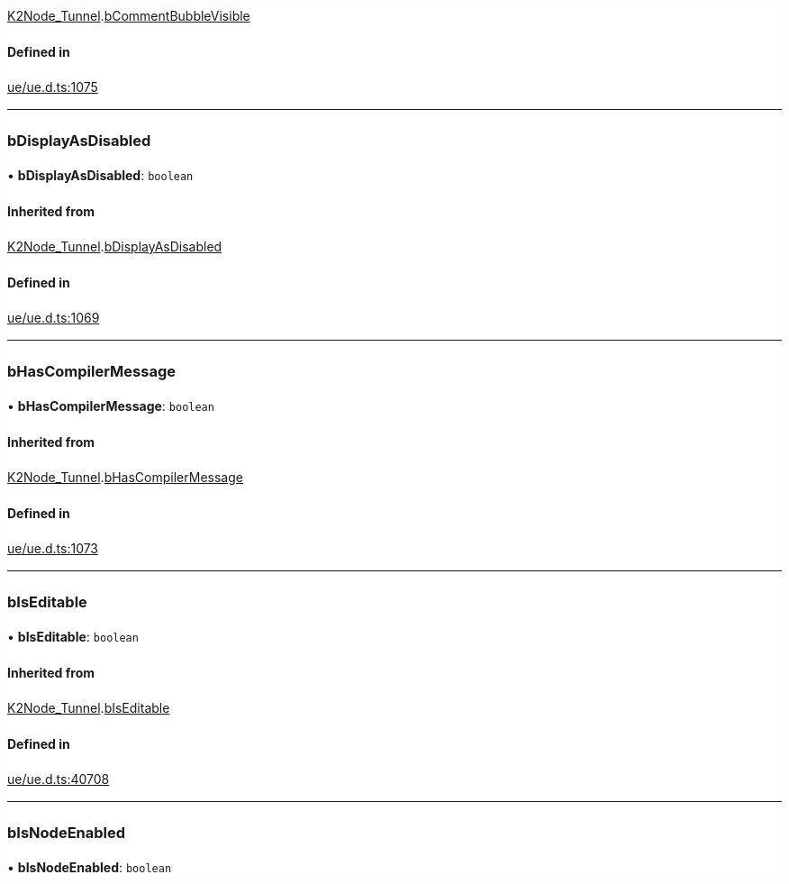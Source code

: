[K2Node_Tunnel](ue_ue.K2Node_Tunnel.md).[bCommentBubbleVisible](ue_ue.K2Node_Tunnel.md#bcommentbubblevisible)

#### Defined in

[ue/ue.d.ts:1075](https://github.com/YugMetaverse/yug_typings/blob/b7d9b19/ue/ue.d.ts#L1075)

___

### bDisplayAsDisabled

• **bDisplayAsDisabled**: `boolean`

#### Inherited from

[K2Node_Tunnel](ue_ue.K2Node_Tunnel.md).[bDisplayAsDisabled](ue_ue.K2Node_Tunnel.md#bdisplayasdisabled)

#### Defined in

[ue/ue.d.ts:1069](https://github.com/YugMetaverse/yug_typings/blob/b7d9b19/ue/ue.d.ts#L1069)

___

### bHasCompilerMessage

• **bHasCompilerMessage**: `boolean`

#### Inherited from

[K2Node_Tunnel](ue_ue.K2Node_Tunnel.md).[bHasCompilerMessage](ue_ue.K2Node_Tunnel.md#bhascompilermessage)

#### Defined in

[ue/ue.d.ts:1073](https://github.com/YugMetaverse/yug_typings/blob/b7d9b19/ue/ue.d.ts#L1073)

___

### bIsEditable

• **bIsEditable**: `boolean`

#### Inherited from

[K2Node_Tunnel](ue_ue.K2Node_Tunnel.md).[bIsEditable](ue_ue.K2Node_Tunnel.md#biseditable)

#### Defined in

[ue/ue.d.ts:40708](https://github.com/YugMetaverse/yug_typings/blob/b7d9b19/ue/ue.d.ts#L40708)

___

### bIsNodeEnabled

• **bIsNodeEnabled**: `boolean`
